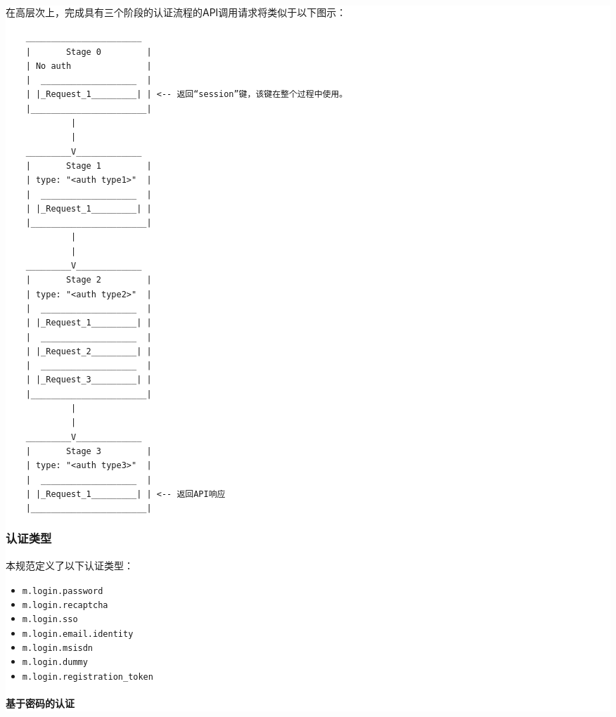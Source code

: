 在高层次上，完成具有三个阶段的认证流程的API调用请求将类似于以下图示：

```
    _______________________
    |       Stage 0         |
    | No auth               |
    |  ___________________  |
    | |_Request_1_________| | <-- 返回“session”键，该键在整个过程中使用。
    |_______________________|
             |
             |
    _________V_____________
    |       Stage 1         |
    | type: "<auth type1>"  |
    |  ___________________  |
    | |_Request_1_________| |
    |_______________________|
             |
             |
    _________V_____________
    |       Stage 2         |
    | type: "<auth type2>"  |
    |  ___________________  |
    | |_Request_1_________| |
    |  ___________________  |
    | |_Request_2_________| |
    |  ___________________  |
    | |_Request_3_________| |
    |_______________________|
             |
             |
    _________V_____________
    |       Stage 3         |
    | type: "<auth type3>"  |
    |  ___________________  |
    | |_Request_1_________| | <-- 返回API响应
    |_______________________|
```

### 认证类型[](https://spec.matrix.org/v1.11/client-server-api/#authentication-types)

本规范定义了以下认证类型：

- `m.login.password`
- `m.login.recaptcha`
- `m.login.sso`
- `m.login.email.identity`
- `m.login.msisdn`
- `m.login.dummy`
- `m.login.registration_token`

#### 基于密码的认证[](https://spec.matrix.org/v1.11/client-server-api/#password-based)
